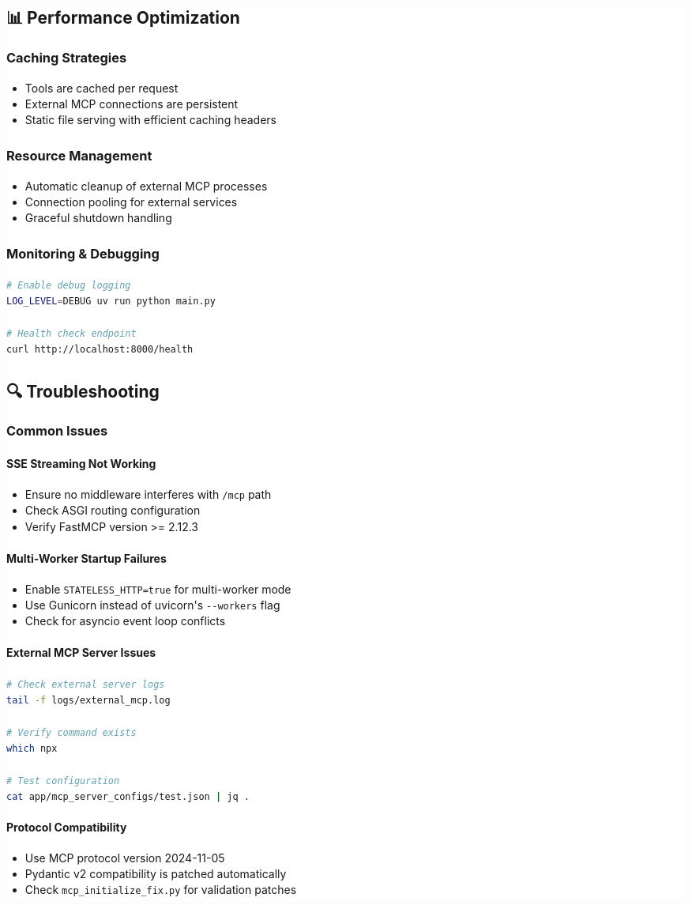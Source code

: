 ## 📊 Performance Optimization

### Caching Strategies
- Tools are cached per request
- External MCP connections are persistent
- Static file serving with efficient caching headers

### Resource Management
- Automatic cleanup of external MCP processes
- Connection pooling for external services
- Graceful shutdown handling

### Monitoring & Debugging
```bash
# Enable debug logging
LOG_LEVEL=DEBUG uv run python main.py

# Health check endpoint
curl http://localhost:8000/health
```

## 🔍 Troubleshooting

### Common Issues

#### SSE Streaming Not Working
- Ensure no middleware interferes with `/mcp` path
- Check ASGI routing configuration
- Verify FastMCP version >= 2.12.3

#### Multi-Worker Startup Failures
- Enable `STATELESS_HTTP=true` for multi-worker mode
- Use Gunicorn instead of uvicorn's `--workers` flag
- Check for asyncio event loop conflicts

#### External MCP Server Issues
```bash
# Check external server logs
tail -f logs/external_mcp.log

# Verify command exists
which npx

# Test configuration
cat app/mcp_server_configs/test.json | jq .
```

#### Protocol Compatibility
- Use MCP protocol version 2024-11-05
- Pydantic v2 compatibility is patched automatically
- Check `mcp_initialize_fix.py` for validation patches
